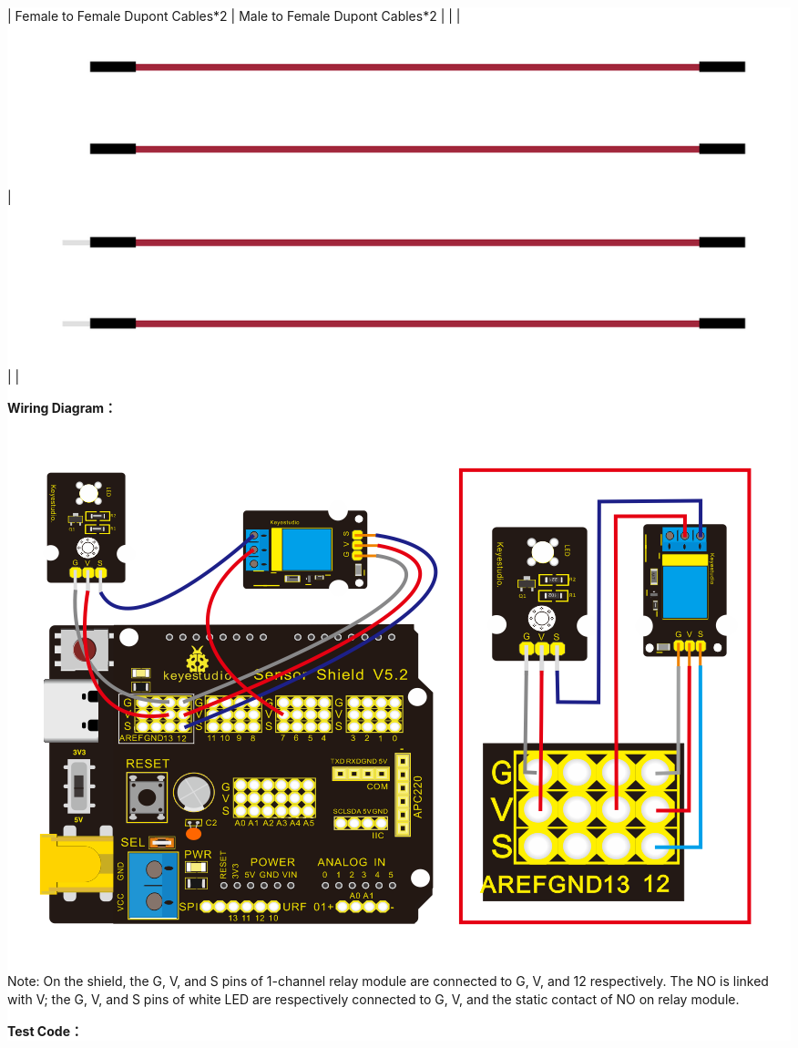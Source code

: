 | Female to Female Dupont Cables\*2                                                                 | Male to Female Dupont Cables\*2                                                                   |                                                 |
| ![](media/c765da7bdad858ecaa7080ffcec4f605.jpeg) ![](media/c765da7bdad858ecaa7080ffcec4f605.jpeg) | ![](media/ebae742607b42dd5a84676d6a399d980.jpeg) ![](media/ebae742607b42dd5a84676d6a399d980.jpeg) |                                                 |

**Wiring Diagram：**

![](media/0bde162c8c3ae0e8917a8a9953827a68.png)

Note: On the shield, the G, V, and S pins of 1-channel relay module are
connected to G, V, and 12 respectively. The NO is linked with V; the G, V, and S
pins of white LED are respectively connected to G, V, and the static contact of
NO on relay module.

**Test Code：**
